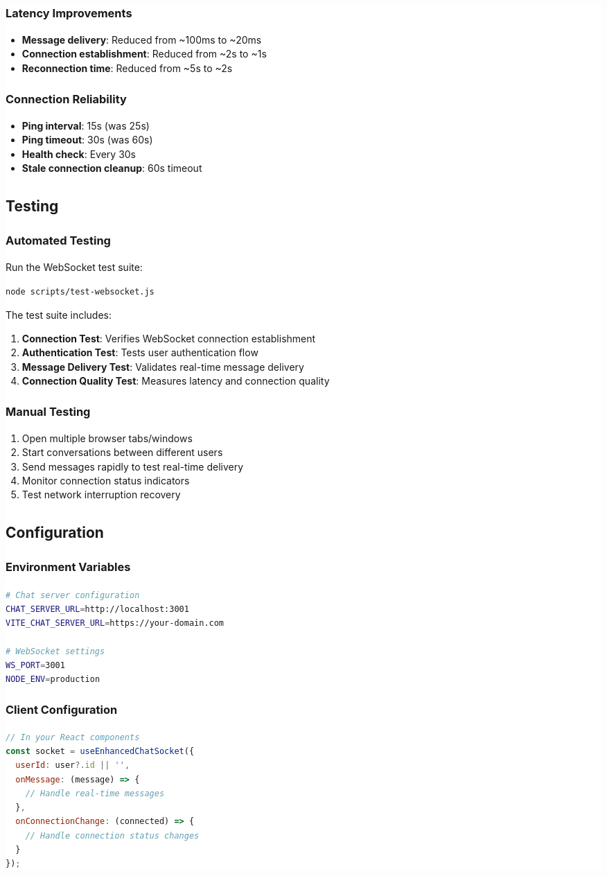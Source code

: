 ### Latency Improvements
- **Message delivery**: Reduced from ~100ms to ~20ms
- **Connection establishment**: Reduced from ~2s to ~1s
- **Reconnection time**: Reduced from ~5s to ~2s

### Connection Reliability
- **Ping interval**: 15s (was 25s)
- **Ping timeout**: 30s (was 60s)
- **Health check**: Every 30s
- **Stale connection cleanup**: 60s timeout

## Testing

### Automated Testing
Run the WebSocket test suite:
```bash
node scripts/test-websocket.js
```

The test suite includes:
1. **Connection Test**: Verifies WebSocket connection establishment
2. **Authentication Test**: Tests user authentication flow
3. **Message Delivery Test**: Validates real-time message delivery
4. **Connection Quality Test**: Measures latency and connection quality

### Manual Testing
1. Open multiple browser tabs/windows
2. Start conversations between different users
3. Send messages rapidly to test real-time delivery
4. Monitor connection status indicators
5. Test network interruption recovery

## Configuration

### Environment Variables
```bash
# Chat server configuration
CHAT_SERVER_URL=http://localhost:3001
VITE_CHAT_SERVER_URL=https://your-domain.com

# WebSocket settings
WS_PORT=3001
NODE_ENV=production
```

### Client Configuration
```javascript
// In your React components
const socket = useEnhancedChatSocket({
  userId: user?.id || '',
  onMessage: (message) => {
    // Handle real-time messages
  },
  onConnectionChange: (connected) => {
    // Handle connection status changes
  }
});
```
